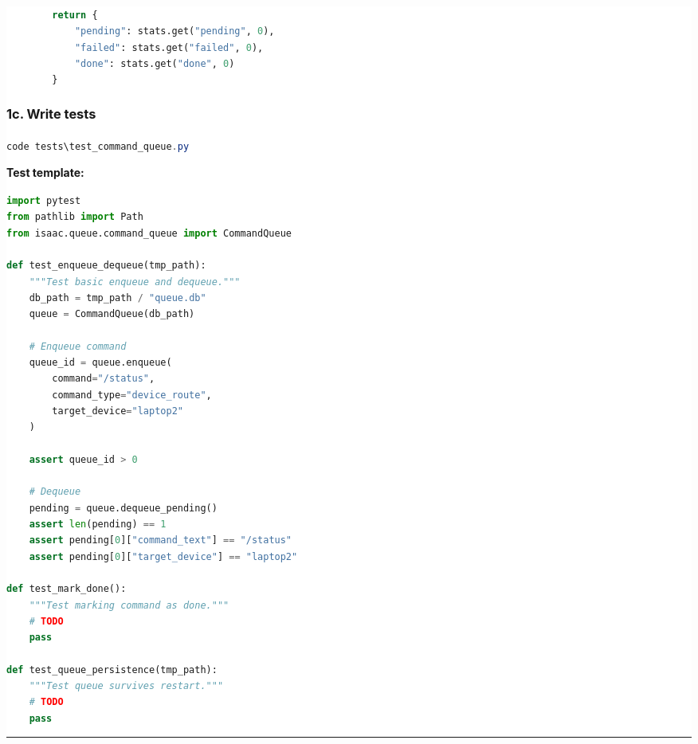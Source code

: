 ```python
        return {
            "pending": stats.get("pending", 0),
            "failed": stats.get("failed", 0),
            "done": stats.get("done", 0)
        }
```

### 1c. Write tests

```powershell
code tests\test_command_queue.py
```

**Test template:**

```python
import pytest
from pathlib import Path
from isaac.queue.command_queue import CommandQueue

def test_enqueue_dequeue(tmp_path):
    """Test basic enqueue and dequeue."""
    db_path = tmp_path / "queue.db"
    queue = CommandQueue(db_path)
    
    # Enqueue command
    queue_id = queue.enqueue(
        command="/status",
        command_type="device_route",
        target_device="laptop2"
    )
    
    assert queue_id > 0
    
    # Dequeue
    pending = queue.dequeue_pending()
    assert len(pending) == 1
    assert pending[0]["command_text"] == "/status"
    assert pending[0]["target_device"] == "laptop2"

def test_mark_done():
    """Test marking command as done."""
    # TODO
    pass

def test_queue_persistence(tmp_path):
    """Test queue survives restart."""
    # TODO
    pass
```

---
